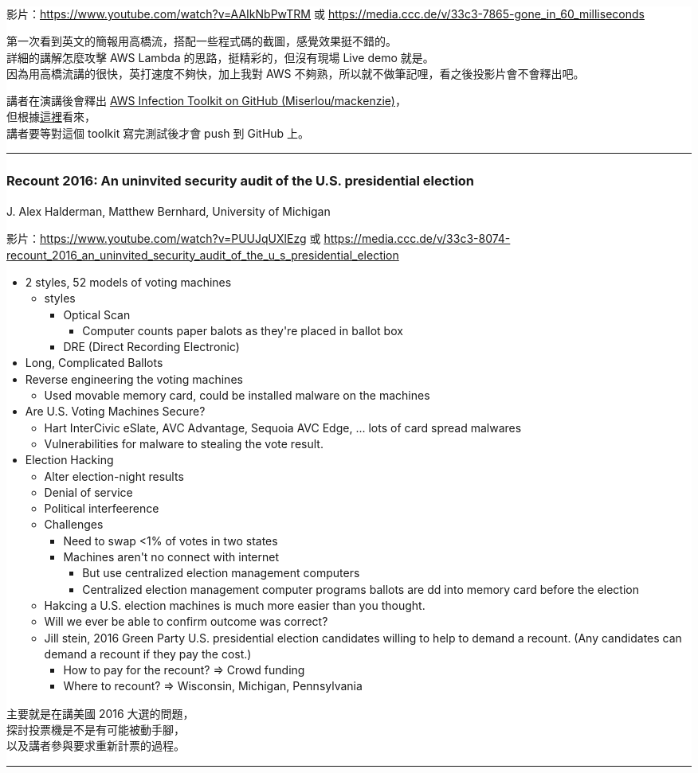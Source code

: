 影片：<https://www.youtube.com/watch?v=AAIkNbPwTRM> 或 <https://media.ccc.de/v/33c3-7865-gone_in_60_milliseconds>  
  
第一次看到英文的簡報用高橋流，搭配一些程式碼的截圖，感覺效果挺不錯的。  
詳細的講解怎麼攻擊 AWS Lambda 的思路，挺精彩的，但沒有現場 Live demo 就是。  
因為用高橋流講的很快，英打速度不夠快，加上我對 AWS 不夠熟，所以就不做筆記哩，看之後投影片會不會釋出吧。  
  
講者在演講後會釋出 [AWS Infection Toolkit on GitHub (Miserlou/mackenzie)](https://github.com/Miserlou/mackenzie)，  
但根據[這裡](https://github.com/Miserlou/Mackenzie/issues/1#issuecomment-269494748)看來，  
講者要等對這個 toolkit 寫完測試後才會 push 到 GitHub 上。  
  
---  
  
### Recount 2016: An uninvited security audit of the U.S. presidential election  
  
J. Alex Halderman, Matthew Bernhard, University of Michigan  
  
影片：<https://www.youtube.com/watch?v=PUUJqUXlEzg> 或 <https://media.ccc.de/v/33c3-8074-recount_2016_an_uninvited_security_audit_of_the_u_s_presidential_election>  
  
+ 2 styles, 52 models of voting machines  
    + styles  
        + Optical Scan  
            + Computer counts paper balots as they're placed in ballot box  
        + DRE (Direct Recording Electronic)  
+ Long, Complicated Ballots  
+ Reverse engineering the voting machines  
    + Used movable memory card, could be installed malware on the machines  
+ Are U.S. Voting Machines Secure?  
    + Hart InterCivic eSlate, AVC Advantage, Sequoia AVC Edge, ... lots of card spread malwares  
    + Vulnerabilities for malware to stealing the vote result.  
+ Election Hacking  
    + Alter election-night results  
    + Denial of service  
    + Political interfeerence  
    + Challenges  
        + Need to swap <1% of votes in two states  
        + Machines aren't no connect with internet  
            + But use centralized election management computers  
            + Centralized election management computer programs ballots are dd into memory card before the election  
    + Hakcing a U.S. election machines is much more easier than you thought.  
    + Will we ever be able to confirm outcome was correct?  
    + Jill stein, 2016 Green Party U.S. presidential election candidates willing to help to demand a recount. (Any candidates can demand a recount if they pay the cost.)  
        + How to pay for the recount? => Crowd funding  
        + Where to recount? => Wisconsin, Michigan, Pennsylvania  
  
主要就是在講美國 2016 大選的問題，  
探討投票機是不是有可能被動手腳，  
以及講者參與要求重新計票的過程。  
  
---  